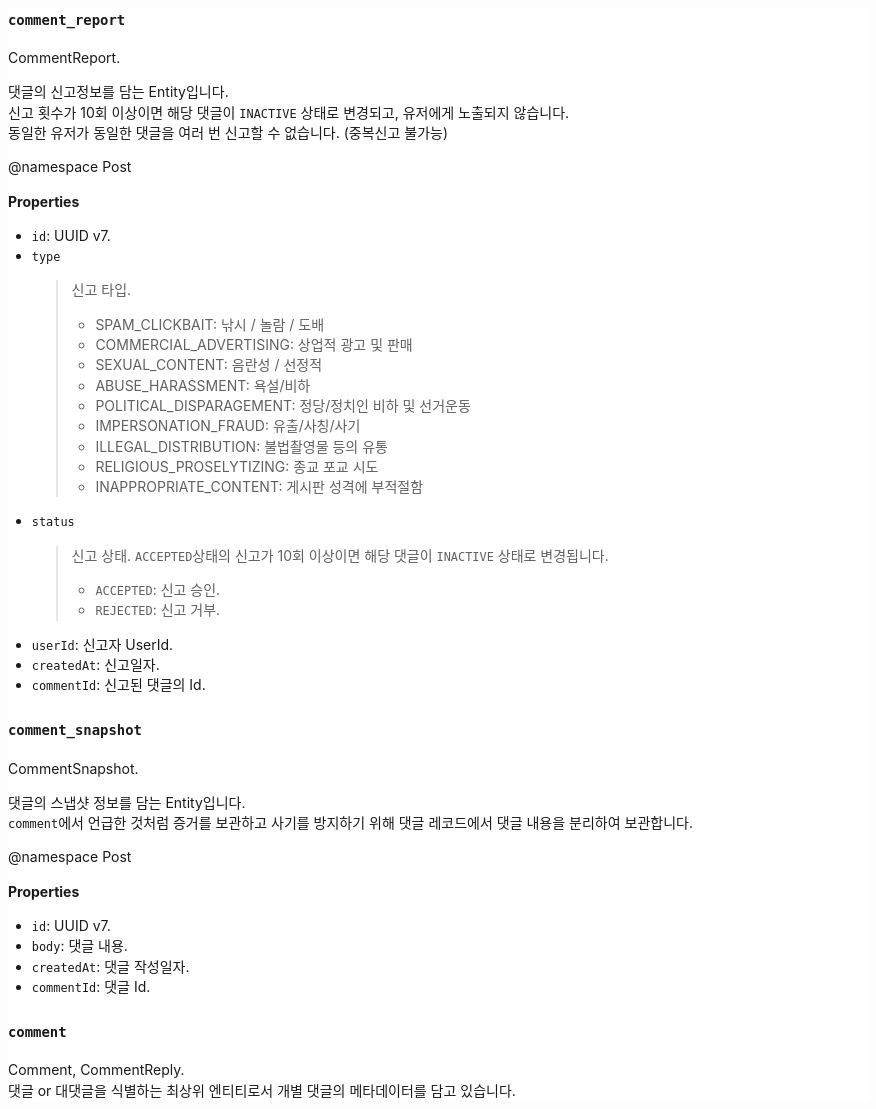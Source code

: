 
### `comment_report`

CommentReport.   
   
댓글의 신고정보를 담는 Entity입니다.   
신고 횟수가 10회 이상이면 해당 댓글이 `INACTIVE` 상태로 변경되고, 유저에게 노출되지 않습니다.   
동일한 유저가 동일한 댓글을 여러 번 신고할 수 없습니다. (중복신고 불가능)   
   
@namespace Post

**Properties**

  - `id`: UUID v7.
  - `type`
    > 신고 타입.
    > - SPAM_CLICKBAIT: 낚시 / 놀람 / 도배
    > - COMMERCIAL_ADVERTISING: 상업적 광고 및 판매
    > - SEXUAL_CONTENT: 음란성 / 선정적
    > - ABUSE_HARASSMENT: 욕설/비하
    > - POLITICAL_DISPARAGEMENT: 정당/정치인 비하 및 선거운동
    > - IMPERSONATION_FRAUD: 유출/사칭/사기
    > - ILLEGAL_DISTRIBUTION: 불법촬영물 등의 유통
    > - RELIGIOUS_PROSELYTIZING: 종교 포교 시도
    > - INAPPROPRIATE_CONTENT: 게시판 성격에 부적절함
  - `status`
    > 신고 상태.
    > `ACCEPTED`상태의 신고가 10회 이상이면 해당 댓글이 `INACTIVE` 상태로 변경됩니다.
    > - `ACCEPTED`: 신고 승인.
    > - `REJECTED`: 신고 거부.
  - `userId`: 신고자 UserId.
  - `createdAt`: 신고일자.
  - `commentId`: 신고된 댓글의 Id.


### `comment_snapshot`

CommentSnapshot.   
   
댓글의 스냅샷 정보를 담는 Entity입니다.   
`comment`에서 언급한 것처럼 증거를 보관하고 사기를 방지하기 위해 댓글 레코드에서 댓글 내용을 분리하여 보관합니다.   
   
@namespace Post

**Properties**

  - `id`: UUID v7.
  - `body`: 댓글 내용.
  - `createdAt`: 댓글 작성일자.
  - `commentId`: 댓글 Id.


### `comment`

Comment, CommentReply.   
댓글 or 대댓글을 식별하는 최상위 엔티티로서 개별 댓글의 메타데이터를 담고 있습니다.   
   